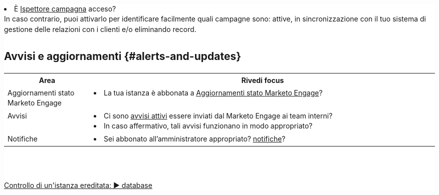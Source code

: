    <td><li>È <a href="/help/marketo/product-docs/administration/settings/campaign-inspector.md" target="_blank">Ispettore campagna</a> acceso?
<br/>In caso contrario, puoi attivarlo per identificare facilmente quali campagne sono: attive, in sincronizzazione con il tuo sistema di gestione delle relazioni con i clienti e/o eliminando record.</li></td>
  </tr>
 </tbody> 
</table>

## Avvisi e aggiornamenti {#alerts-and-updates}

<table style="table-layout:auto"> 
 <tbody> 
  <tr> 
   <th style="width:20%">Area</th>
   <th>Rivedi focus</th>
  </tr> 
  <tr> 
   <td>Aggiornamenti stato Marketo Engage</td> 
   <td><li>La tua istanza è abbonata a <a href="https://nation.marketo.com/t5/knowledgebase/how-to-subscribe-to-status-page-notifications/ta-p/296749" target="_blank">Aggiornamenti stato Marketo Engage</a>?</li></td>
  </tr>
  <tr> 
   <td>Avvisi</td> 
   <td><li>Ci sono <a href="/help/marketo/product-docs/core-marketo-concepts/smart-campaigns/flow-actions/send-alert.md" target="_blank">avvisi attivi</a> essere inviati dal Marketo Engage ai team interni?</li>
<li>In caso affermativo, tali avvisi funzionano in modo appropriato?</li></td>
  </tr>
  <tr> 
   <td>Notifiche</td> 
   <td><li>Sei abbonato all’amministratore appropriato? <a href="/help/marketo/product-docs/core-marketo-concepts/miscellaneous/understanding-notifications.md" target="_blank">notifiche</a>?</li></td>
  </tr>
 </tbody> 
</table>

<br> 

[Controllo di un&#39;istanza ereditata: ► database](/help/marketo/getting-started/inheriting-a-marketo-instance/new-inherit-doc-2.md)
